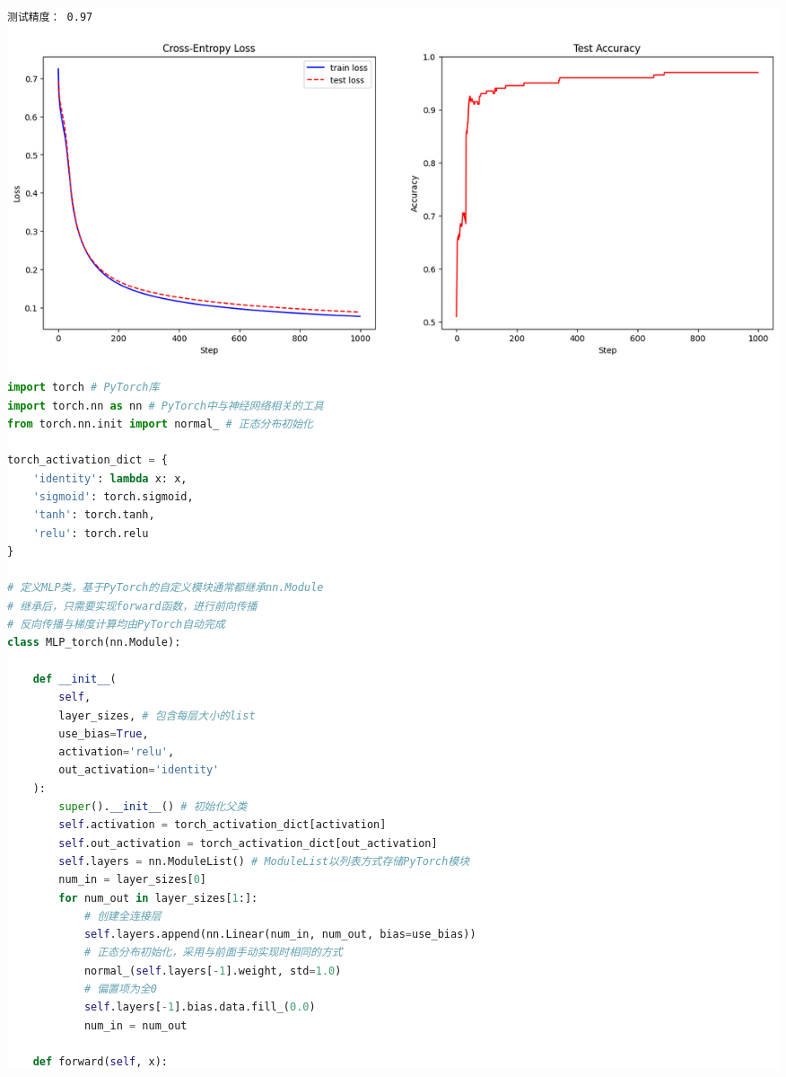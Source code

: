     测试精度： 0.97
    


    
![png](images/ch08_23_1.png)
    



```python
import torch # PyTorch库
import torch.nn as nn # PyTorch中与神经网络相关的工具
from torch.nn.init import normal_ # 正态分布初始化

torch_activation_dict = {
    'identity': lambda x: x,
    'sigmoid': torch.sigmoid,
    'tanh': torch.tanh,
    'relu': torch.relu
}

# 定义MLP类，基于PyTorch的自定义模块通常都继承nn.Module
# 继承后，只需要实现forward函数，进行前向传播
# 反向传播与梯度计算均由PyTorch自动完成
class MLP_torch(nn.Module):

    def __init__(
        self,
        layer_sizes, # 包含每层大小的list
        use_bias=True,
        activation='relu',
        out_activation='identity'
    ):
        super().__init__() # 初始化父类
        self.activation = torch_activation_dict[activation]
        self.out_activation = torch_activation_dict[out_activation]
        self.layers = nn.ModuleList() # ModuleList以列表方式存储PyTorch模块
        num_in = layer_sizes[0]
        for num_out in layer_sizes[1:]:
            # 创建全连接层
            self.layers.append(nn.Linear(num_in, num_out, bias=use_bias))
            # 正态分布初始化，采用与前面手动实现时相同的方式
            normal_(self.layers[-1].weight, std=1.0)
            # 偏置项为全0
            self.layers[-1].bias.data.fill_(0.0)
            num_in = num_out

    def forward(self, x):
```
